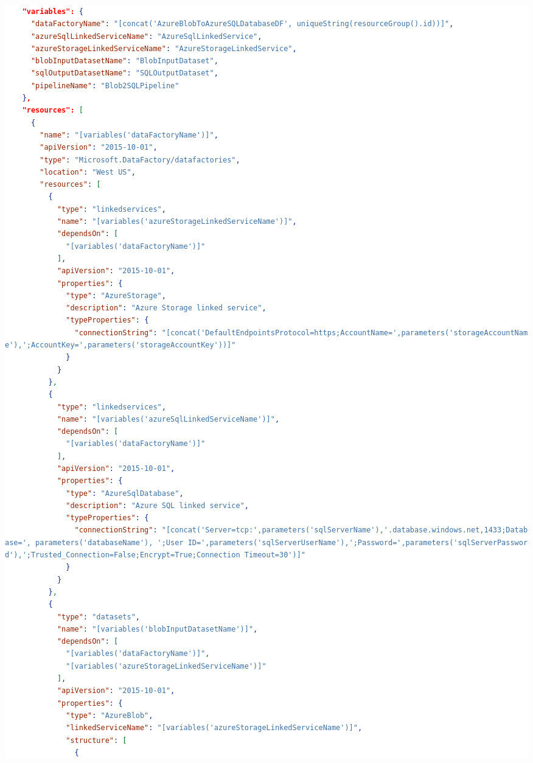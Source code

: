 ```json
    "variables": {
      "dataFactoryName": "[concat('AzureBlobToAzureSQLDatabaseDF', uniqueString(resourceGroup().id))]",
      "azureSqlLinkedServiceName": "AzureSqlLinkedService",
      "azureStorageLinkedServiceName": "AzureStorageLinkedService",
      "blobInputDatasetName": "BlobInputDataset",
      "sqlOutputDatasetName": "SQLOutputDataset",
      "pipelineName": "Blob2SQLPipeline"
    },
    "resources": [
      {
        "name": "[variables('dataFactoryName')]",
        "apiVersion": "2015-10-01",
        "type": "Microsoft.DataFactory/datafactories",
        "location": "West US",
        "resources": [
          {
            "type": "linkedservices",
            "name": "[variables('azureStorageLinkedServiceName')]",
            "dependsOn": [
              "[variables('dataFactoryName')]"
            ],
            "apiVersion": "2015-10-01",
            "properties": {
              "type": "AzureStorage",
              "description": "Azure Storage linked service",
              "typeProperties": {
                "connectionString": "[concat('DefaultEndpointsProtocol=https;AccountName=',parameters('storageAccountName'),';AccountKey=',parameters('storageAccountKey'))]"
              }
            }
          },
          {
            "type": "linkedservices",
            "name": "[variables('azureSqlLinkedServiceName')]",
            "dependsOn": [
              "[variables('dataFactoryName')]"
            ],
            "apiVersion": "2015-10-01",
            "properties": {
              "type": "AzureSqlDatabase",
              "description": "Azure SQL linked service",
              "typeProperties": {
                "connectionString": "[concat('Server=tcp:',parameters('sqlServerName'),'.database.windows.net,1433;Database=', parameters('databaseName'), ';User ID=',parameters('sqlServerUserName'),';Password=',parameters('sqlServerPassword'),';Trusted_Connection=False;Encrypt=True;Connection Timeout=30')]"
              }
            }
          },
          {
            "type": "datasets",
            "name": "[variables('blobInputDatasetName')]",
            "dependsOn": [
              "[variables('dataFactoryName')]",
              "[variables('azureStorageLinkedServiceName')]"
            ],
            "apiVersion": "2015-10-01",
            "properties": {
              "type": "AzureBlob",
              "linkedServiceName": "[variables('azureStorageLinkedServiceName')]",
              "structure": [
                {
```